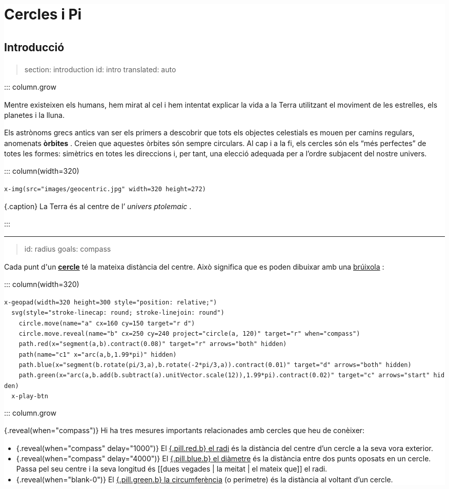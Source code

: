 # Cercles i Pi 

## Introducció 

> section: introduction
> id: intro
> translated: auto

::: column.grow

Mentre existeixen els humans, hem mirat al cel i hem intentat explicar la vida a la Terra utilitzant el moviment de les estrelles, els planetes i la lluna. 

Els astrònoms grecs antics van ser els primers a descobrir que tots els objectes celestials es mouen per camins regulars, anomenats __òrbites__ . Creien que aquestes òrbites són sempre circulars. Al cap i a la fi, els cercles són els “més perfectes” de totes les formes: simètrics en totes les direccions i, per tant, una elecció adequada per a l’ordre subjacent del nostre univers. 

::: column(width=320)

    x-img(src="images/geocentric.jpg" width=320 height=272)

{.caption} La Terra és al centre de l’ _univers ptolemaic_ . 

:::

---
> id: radius
> goals: compass

Cada punt d'un [__cercle__](gloss:circle) té la mateixa distància del centre. Això significa que es poden dibuixar amb una [brúixola](gloss:compass) : 

::: column(width=320)

    x-geopad(width=320 height=300 style="position: relative;")
      svg(style="stroke-linecap: round; stroke-linejoin: round")
        circle.move(name="a" cx=160 cy=150 target="r d")
        circle.move.reveal(name="b" cx=250 cy=240 project="circle(a, 120)" target="r" when="compass")
        path.red(x="segment(a,b).contract(0.08)" target="r" arrows="both" hidden)
        path(name="c1" x="arc(a,b,1.99*pi)" hidden)
        path.blue(x="segment(b.rotate(pi/3,a),b.rotate(-2*pi/3,a)).contract(0.01)" target="d" arrows="both" hidden)
        path.green(x="arc(a,b.add(b.subtract(a).unitVector.scale(12)),1.99*pi).contract(0.02)" target="c" arrows="start" hidden)
      x-play-btn

::: column.grow

{.reveal(when="compass")} Hi ha tres mesures importants relacionades amb cercles que heu de conèixer: 

* {.reveal(when="compass" delay="1000")} El [{.pill.red.b} el radi](target:r) és la distància del centre d’un cercle a la seva vora exterior.
* {.reveal(when="compass" delay="4000")} El [{.pill.blue.b} el diàmetre](target:d) és la distància entre dos punts oposats en un cercle. Passa pel seu centre i la seva longitud és [[dues vegades | la meitat | el mateix que]] el radi.
* {.reveal(when="blank-0")} El [{.pill.green.b} la circumferència](target:c) (o perímetre) és la distància al voltant d’un cercle. 

